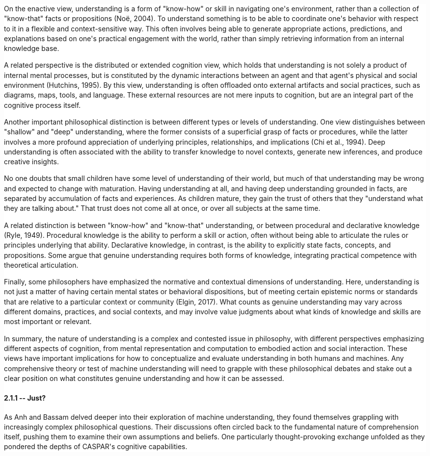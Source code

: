 On the enactive view, understanding is a form of "know-how" or skill in navigating one's environment, rather than a collection of "know-that" facts or propositions (Noë, 2004). To understand something is to be able to coordinate one's behavior with respect to it in a flexible and context-sensitive way. This often involves being able to generate appropriate actions, predictions, and explanations based on one's practical engagement with the world, rather than simply retrieving information from an internal knowledge base.

A related perspective is the distributed or extended cognition view, which holds that understanding is not solely a product of internal mental processes, but is constituted by the dynamic interactions between an agent and that agent's physical and social environment (Hutchins, 1995). By this view, understanding is often offloaded onto external artifacts and social practices, such as diagrams, maps, tools, and language. These external resources are not mere inputs to cognition, but are an integral part of the cognitive process itself.

Another important philosophical distinction is between different types or levels of understanding. One view distinguishes between "shallow" and "deep" understanding, where the former consists of a superficial grasp of facts or procedures, while the latter involves a more profound appreciation of underlying principles, relationships, and implications (Chi et al., 1994). Deep understanding is often associated with the ability to transfer knowledge to novel contexts, generate new inferences, and produce creative insights.

No one doubts that small children have some level of understanding of their world, but much of that understanding may be wrong and expected to change with maturation. Having understanding at all, and having deep understanding grounded in facts, are separated by accumulation of facts and experiences. As children mature, they gain the trust of others that they "understand what they are talking about." That trust does not come all at once, or over all subjects at the same time.

A related distinction is between "know-how" and "know-that" understanding, or between procedural and declarative knowledge (Ryle, 1949). Procedural knowledge is the ability to perform a skill or action, often without being able to articulate the rules or principles underlying that ability. Declarative knowledge, in contrast, is the ability to explicitly state facts, concepts, and propositions. Some argue that genuine understanding requires both forms of knowledge, integrating practical competence with theoretical articulation.

Finally, some philosophers have emphasized the normative and contextual dimensions of understanding. Here, understanding is not just a matter of having certain mental states or behavioral dispositions, but of meeting certain epistemic norms or standards that are relative to a particular context or community (Elgin, 2017). What counts as genuine understanding may vary across different domains, practices, and social contexts, and may involve value judgments about what kinds of knowledge and skills are most important or relevant.

In summary, the nature of understanding is a complex and contested issue in philosophy, with different perspectives emphasizing different aspects of cognition, from mental representation and computation to embodied action and social interaction. These views have important implications for how to conceptualize and evaluate understanding in both humans and machines. Any comprehensive theory or test of machine understanding will need to grapple with these philosophical debates and stake out a clear position on what constitutes genuine understanding and how it can be assessed.

#### 2.1.1 -- Just?

As Anh and Bassam delved deeper into their exploration of machine understanding, they found themselves grappling with increasingly complex philosophical questions. Their discussions often circled back to the fundamental nature of comprehension itself, pushing them to examine their own assumptions and beliefs. One particularly thought-provoking exchange unfolded as they pondered the depths of CASPAR's cognitive capabilities.

